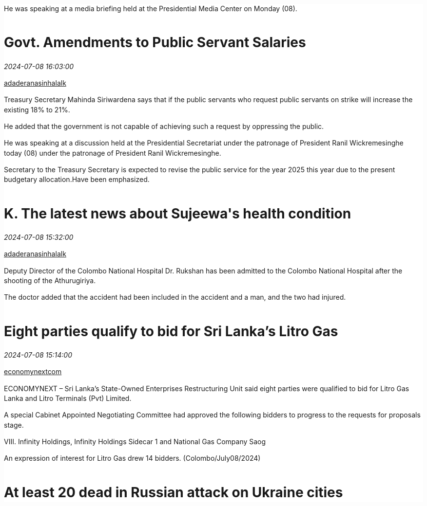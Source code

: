 He was speaking at a media briefing held at the Presidential Media Center on Monday (08).



# Govt. Amendments to Public Servant Salaries

*2024-07-08 16:03:00*

[adaderanasinhalalk](http://sinhala.adaderana.lk/news/198608)

Treasury Secretary Mahinda Siriwardena says that if the public servants who request public servants on strike will increase the existing 18% to 21%.

He added that the government is not capable of achieving such a request by oppressing the public.

He was speaking at a discussion held at the Presidential Secretariat under the patronage of President Ranil Wickremesinghe today (08) under the patronage of President Ranil Wickremesinghe.

Secretary to the Treasury Secretary is expected to revise the public service for the year 2025 this year due to the present budgetary allocation.Have been emphasized.



# K. The latest news about Sujeewa's health condition

*2024-07-08 15:32:00*

[adaderanasinhalalk](http://sinhala.adaderana.lk/news/198607)

Deputy Director of the Colombo National Hospital Dr. Rukshan has been admitted to the Colombo National Hospital after the shooting of the Athurugiriya.

The doctor added that the accident had been included in the accident and a man, and the two had injured.



# Eight parties qualify to bid for Sri Lanka’s Litro Gas

*2024-07-08 15:14:00*

[economynextcom](https://economynext.com/eight-parties-qualify-to-bid-for-sri-lankas-litro-gas-171258/)

ECONOMYNEXT – Sri Lanka’s State-Owned Enterprises Restructuring Unit said eight parties were qualified to bid for Litro Gas Lanka and Litro Terminals (Pvt) Limited.

A special Cabinet Appointed Negotiating Committee had approved the following bidders to progress to the requests for proposals stage.

VIII. Infinity Holdings, Infinity Holdings Sidecar 1 and National Gas Company Saog

An expression of interest for Litro Gas drew 14 bidders. (Colombo/July08/2024)



# At least 20 dead in Russian attack on Ukraine cities
